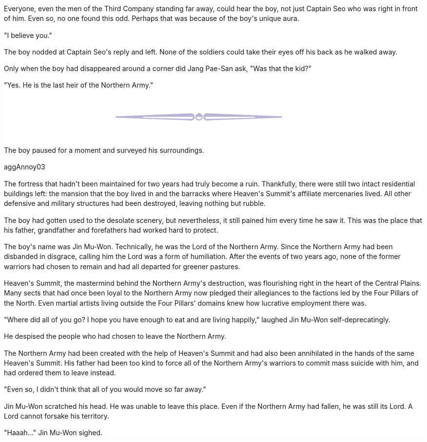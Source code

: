 Everyone, even the men of the Third Company standing far away, could hear the boy, not just Captain Seo who was right in front of him. Even so, no one found this odd. Perhaps that was because of the boy's unique aura.

"I believe you."

The boy nodded at Captain Seo's reply and left. None of the soldiers could take their eyes off his back as he walked away.

Only when the boy had disappeared around a corner did Jang Pae-San ask, "Was that the kid?"

"Yes. He is the last heir of the Northern Army."

![sep](/Images/sep.png)

The boy paused for a moment and surveyed his surroundings.

aggAnnoy03

The fortress that hadn't been maintained for two years had truly become a ruin. Thankfully, there were still two intact residential buildings left: the mansion that the boy lived in and the barracks where Heaven's Summit's affiliate mercenaries lived. All other defensive and military structures had been destroyed, leaving nothing but rubble.

The boy had gotten used to the desolate scenery, but nevertheless, it still pained him every time he saw it. This was the place that his father, grandfather and forefathers had worked hard to protect.

The boy's name was Jin Mu-Won. Technically, he was the Lord of the Northern Army. Since the Northern Army had been disbanded in disgrace, calling him the Lord was a form of humiliation. After the events of two years ago, none of the former warriors had chosen to remain and had all departed for greener pastures.&#160;

Heaven's Summit, the mastermind behind the Northern Army's destruction, was flourishing right in the heart of the Central Plains. Many sects that had once been loyal to the Northern Army now pledged their allegiances to the factions led by the Four Pillars of the North. Even martial artists living outside the Four Pillars' domains knew how lucrative employment there was.

"Where did all of you go? I hope you have enough to eat and are living happily," laughed Jin Mu-Won self-deprecatingly.

He despised the people who had chosen to leave the Northern Army.

The Northern Army had been created with the help of Heaven's Summit and had also been annihilated in the hands of the same Heaven's Summit. His father had been too kind to force all of the Northern Army's warriors to commit mass suicide with him, and had ordered them to leave instead.

"Even so, I didn't think that all of you would move so far away."

Jin Mu-Won scratched his head. He was unable to leave this place. Even if the Northern Army had fallen, he was still its Lord. A Lord cannot forsake his territory.

"Haaah…" Jin Mu-Won sighed.
